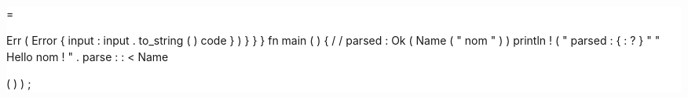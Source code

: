 =
>
Err
(
Error
{
input
:
input
.
to_string
(
)
code
}
)
}
}
}
fn
main
(
)
{
/
/
parsed
:
Ok
(
Name
(
"
nom
"
)
)
println
!
(
"
parsed
:
{
:
?
}
"
"
Hello
nom
!
"
.
parse
:
:
<
Name
>
(
)
)
;